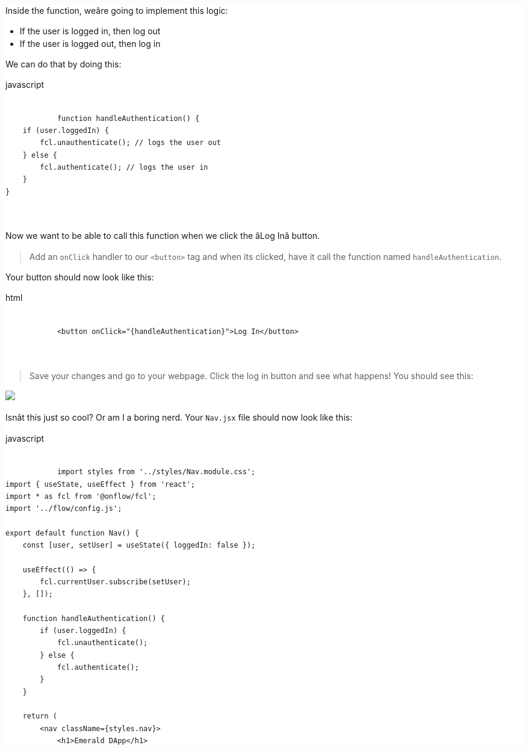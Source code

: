 Inside the function, weâre going to implement this logic:

* If the user is logged in, then log out
* If the user is logged out, then log in

We can do that by doing this:

javascript
```
		
			function handleAuthentication() {
	if (user.loggedIn) {
		fcl.unauthenticate(); // logs the user out
	} else {
		fcl.authenticate(); // logs the user in
	}
}
		 
	
```

Now we want to be able to call this function when we click the âLog Inâ button.

> Add an `onClick` handler to our `<button>` tag and when its clicked, have it call the function named `handleAuthentication`.

Your button should now look like this:

html
```
		
			<button onClick="{handleAuthentication}">Log In</button>
		 
	
```
> Save your changes and go to your webpage. Click the log in button and see what happens! You should see this:

![](/courses/beginner-dapp/logging-in-iframe.png)

Isnât this just so cool? Or am I a boring nerd. Your `Nav.jsx` file should now look like this:

javascript
```
		
			import styles from '../styles/Nav.module.css';
import { useState, useEffect } from 'react';
import * as fcl from '@onflow/fcl';
import '../flow/config.js';

export default function Nav() {
	const [user, setUser] = useState({ loggedIn: false });

	useEffect(() => {
		fcl.currentUser.subscribe(setUser);
	}, []);

	function handleAuthentication() {
		if (user.loggedIn) {
			fcl.unauthenticate();
		} else {
			fcl.authenticate();
		}
	}

	return (
		<nav className={styles.nav}>
			<h1>Emerald DApp</h1>
```